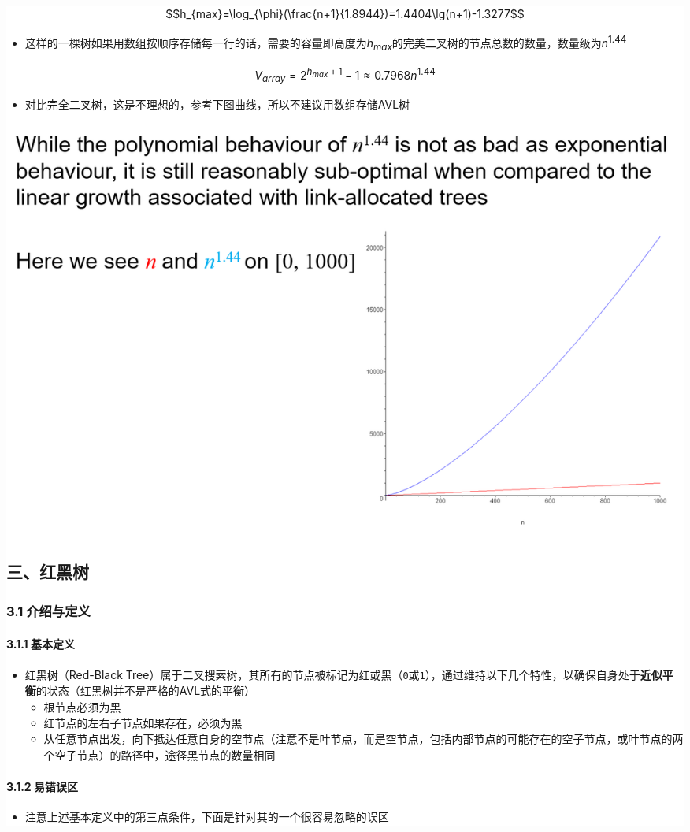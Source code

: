 $$h_{max}=\log_{\phi}(\frac{n+1}{1.8944})=1.4404\lg(n+1)-1.3277$$

- 这样的一棵树如果用数组按顺序存储每一行的话，需要的容量即高度为$h_{max}$的完美二叉树的节点总数的数量，数量级为$n^{1.44}$

$$V_{array}=2^{h_{max}+1}-1\approx0.7968n^{1.44}$$

- 对比完全二叉树，这是不理想的，参考下图曲线，所以不建议用数组存储AVL树

![AVL树在定节点总数条件下的空间利用率.png](/resources/数据结构/AVL树在定节点总数条件下的空间利用率.png)

## 三、红黑树

### 3.1 介绍与定义

#### 3.1.1 基本定义
- 红黑树（Red-Black Tree）属于二叉搜索树，其所有的节点被标记为红或黑（`0`或`1`），通过维持以下几个特性，以确保自身处于**近似平衡**的状态（红黑树并不是严格的AVL式的平衡）
    - 根节点必须为黑
    - 红节点的左右子节点如果存在，必须为黑
    - 从任意节点出发，向下抵达任意自身的空节点（注意不是叶节点，而是空节点，包括内部节点的可能存在的空子节点，或叶节点的两个空子节点）的路径中，途径黑节点的数量相同

#### 3.1.2 易错误区
- 注意上述基本定义中的第三点条件，下面是针对其的一个很容易忽略的误区
